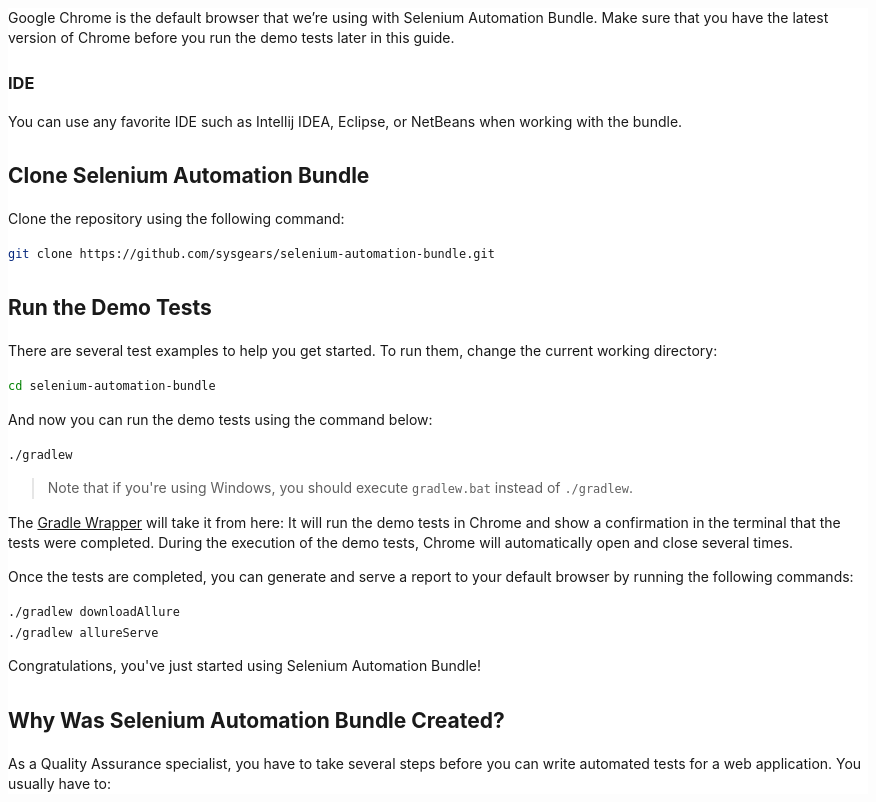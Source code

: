 Google Chrome is the default browser that we’re using with Selenium Automation Bundle. Make sure that you have the
latest version of Chrome before you run the demo tests later in this guide.

### IDE

You can use any favorite IDE such as Intellij IDEA, Eclipse, or NetBeans when working with the bundle.

## Clone Selenium Automation Bundle

Clone the repository using the following command:

```bash
git clone https://github.com/sysgears/selenium-automation-bundle.git
```

## Run the Demo Tests

There are several test examples to help you get started. To run them, change the current working directory:

```bash
cd selenium-automation-bundle
```

And now you can run the demo tests using the command below:

```bash
./gradlew
```

> Note that if you're using Windows, you should execute `gradlew.bat` instead of `./gradlew`.

The [Gradle Wrapper](https://docs.gradle.org/current/userguide/gradle_wrapper.html) will
take it from here: It will run the demo tests in Chrome and show a confirmation in the terminal that the tests were
completed. During the execution of the demo tests, Chrome will automatically open and close several times.

Once the tests are completed, you can generate and serve a report to your default browser by running the following
commands:

```bash
./gradlew downloadAllure
./gradlew allureServe
```

Congratulations, you've just started using Selenium Automation Bundle!

## Why Was Selenium Automation Bundle Created?

As a Quality Assurance specialist, you have to take several steps before you can write automated tests for a web
application. You usually have to:
